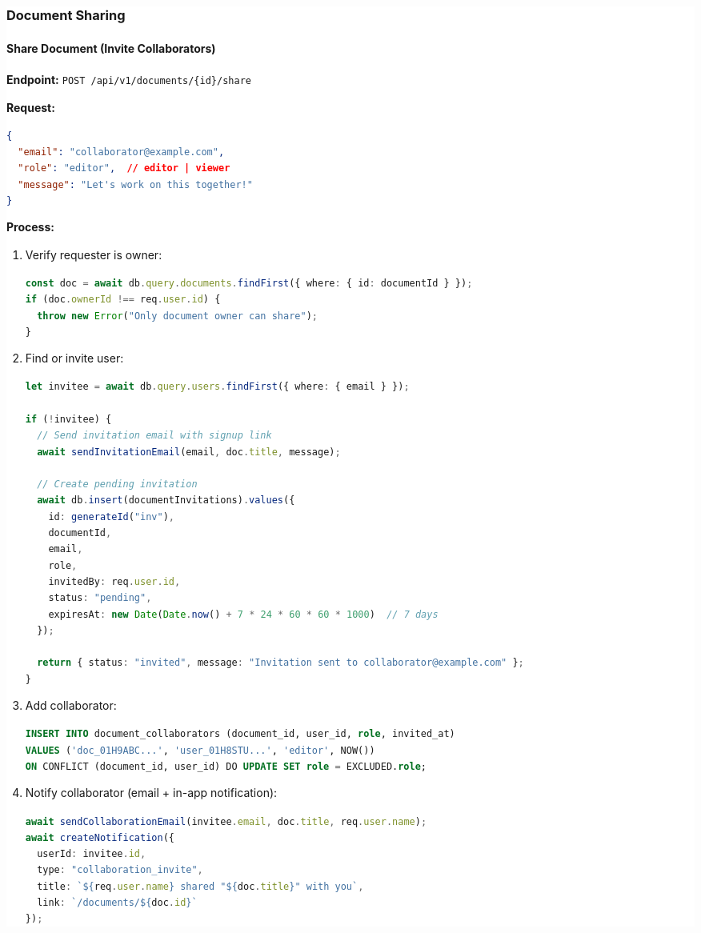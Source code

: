 ### Document Sharing

#### Share Document (Invite Collaborators)

**Endpoint:** `POST /api/v1/documents/{id}/share`

**Request:**
```json
{
  "email": "collaborator@example.com",
  "role": "editor",  // editor | viewer
  "message": "Let's work on this together!"
}
```

**Process:**
1. Verify requester is owner:
   ```typescript
   const doc = await db.query.documents.findFirst({ where: { id: documentId } });
   if (doc.ownerId !== req.user.id) {
     throw new Error("Only document owner can share");
   }
   ```
2. Find or invite user:
   ```typescript
   let invitee = await db.query.users.findFirst({ where: { email } });
   
   if (!invitee) {
     // Send invitation email with signup link
     await sendInvitationEmail(email, doc.title, message);
     
     // Create pending invitation
     await db.insert(documentInvitations).values({
       id: generateId("inv"),
       documentId,
       email,
       role,
       invitedBy: req.user.id,
       status: "pending",
       expiresAt: new Date(Date.now() + 7 * 24 * 60 * 60 * 1000)  // 7 days
     });
     
     return { status: "invited", message: "Invitation sent to collaborator@example.com" };
   }
   ```
3. Add collaborator:
   ```sql
   INSERT INTO document_collaborators (document_id, user_id, role, invited_at)
   VALUES ('doc_01H9ABC...', 'user_01H8STU...', 'editor', NOW())
   ON CONFLICT (document_id, user_id) DO UPDATE SET role = EXCLUDED.role;
   ```
4. Notify collaborator (email + in-app notification):
   ```typescript
   await sendCollaborationEmail(invitee.email, doc.title, req.user.name);
   await createNotification({
     userId: invitee.id,
     type: "collaboration_invite",
     title: `${req.user.name} shared "${doc.title}" with you`,
     link: `/documents/${doc.id}`
   });
   ```
